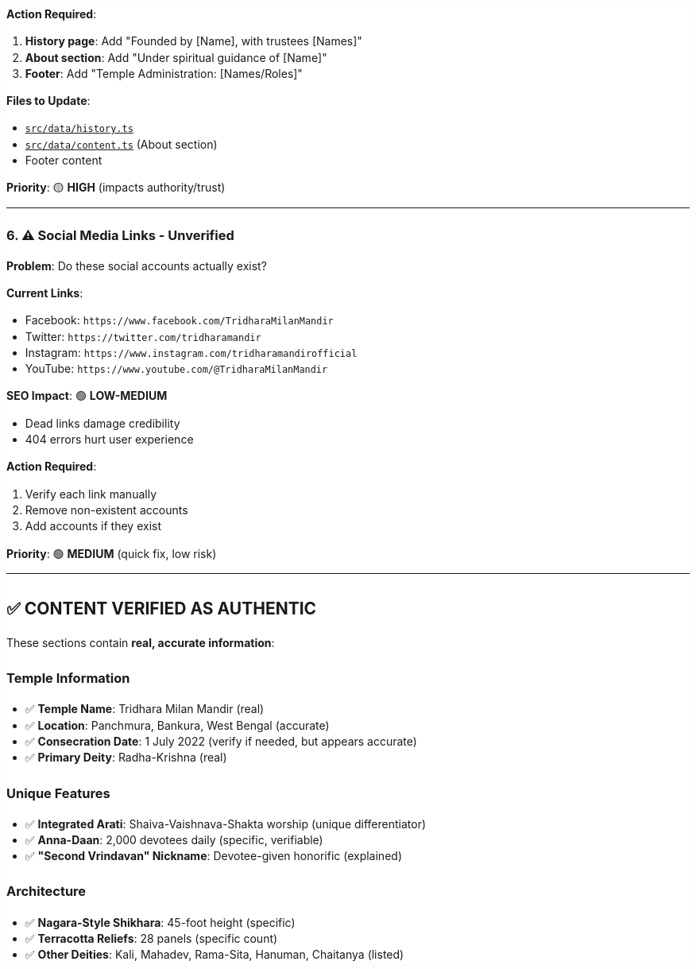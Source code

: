**Action Required**:
1. **History page**: Add "Founded by [Name], with trustees [Names]"
2. **About section**: Add "Under spiritual guidance of [Name]"
3. **Footer**: Add "Temple Administration: [Names/Roles]"

**Files to Update**:
- [`src/data/history.ts`](../src/data/history.ts)
- [`src/data/content.ts`](../src/data/content.ts) (About section)
- Footer content

**Priority**: 🟡 **HIGH** (impacts authority/trust)

---

### 6. ⚠️ Social Media Links - Unverified
**Problem**: Do these social accounts actually exist?

**Current Links**:
- Facebook: `https://www.facebook.com/TridharaMilanMandir`
- Twitter: `https://twitter.com/tridharamandir`
- Instagram: `https://www.instagram.com/tridharamandirofficial`
- YouTube: `https://www.youtube.com/@TridharaMilanMandir`

**SEO Impact**: 🟢 **LOW-MEDIUM**
- Dead links damage credibility
- 404 errors hurt user experience

**Action Required**:
1. Verify each link manually
2. Remove non-existent accounts
3. Add accounts if they exist

**Priority**: 🟢 **MEDIUM** (quick fix, low risk)

---

## ✅ CONTENT VERIFIED AS AUTHENTIC

These sections contain **real, accurate information**:

### Temple Information
- ✅ **Temple Name**: Tridhara Milan Mandir (real)
- ✅ **Location**: Panchmura, Bankura, West Bengal (accurate)
- ✅ **Consecration Date**: 1 July 2022 (verify if needed, but appears accurate)
- ✅ **Primary Deity**: Radha-Krishna (real)

### Unique Features
- ✅ **Integrated Arati**: Shaiva-Vaishnava-Shakta worship (unique differentiator)
- ✅ **Anna-Daan**: 2,000 devotees daily (specific, verifiable)
- ✅ **"Second Vrindavan" Nickname**: Devotee-given honorific (explained)

### Architecture
- ✅ **Nagara-Style Shikhara**: 45-foot height (specific)
- ✅ **Terracotta Reliefs**: 28 panels (specific count)
- ✅ **Other Deities**: Kali, Mahadev, Rama-Sita, Hanuman, Chaitanya (listed)
